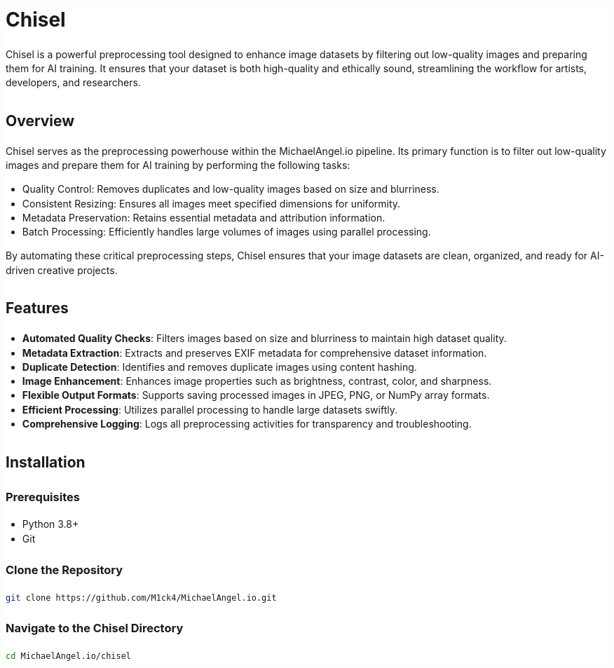 # Chisel

Chisel is a powerful preprocessing tool designed to enhance image datasets by filtering out low-quality images and preparing them for AI training. It ensures that your dataset is both high-quality and ethically sound, streamlining the workflow for artists, developers, and researchers.

## Overview

Chisel serves as the preprocessing powerhouse within the MichaelAngel.io pipeline. Its primary function is to filter out low-quality images and prepare them for AI training by performing the following tasks:

- Quality Control: Removes duplicates and low-quality images based on size and blurriness.
- Consistent Resizing: Ensures all images meet specified dimensions for uniformity.
- Metadata Preservation: Retains essential metadata and attribution information.
- Batch Processing: Efficiently handles large volumes of images using parallel processing.

By automating these critical preprocessing steps, Chisel ensures that your image datasets are clean, organized, and ready for AI-driven creative projects.

## Features

- **Automated Quality Checks**: Filters images based on size and blurriness to maintain high dataset quality.
- **Metadata Extraction**: Extracts and preserves EXIF metadata for comprehensive dataset information.
- **Duplicate Detection**: Identifies and removes duplicate images using content hashing.
- **Image Enhancement**: Enhances image properties such as brightness, contrast, color, and sharpness.
- **Flexible Output Formats**: Supports saving processed images in JPEG, PNG, or NumPy array formats.
- **Efficient Processing**: Utilizes parallel processing to handle large datasets swiftly.
- **Comprehensive Logging**: Logs all preprocessing activities for transparency and troubleshooting.

## Installation

### Prerequisites

- Python 3.8+
- Git

### Clone the Repository

```sh
git clone https://github.com/M1ck4/MichaelAngel.io.git
```

### Navigate to the Chisel Directory

```sh
cd MichaelAngel.io/chisel
```
